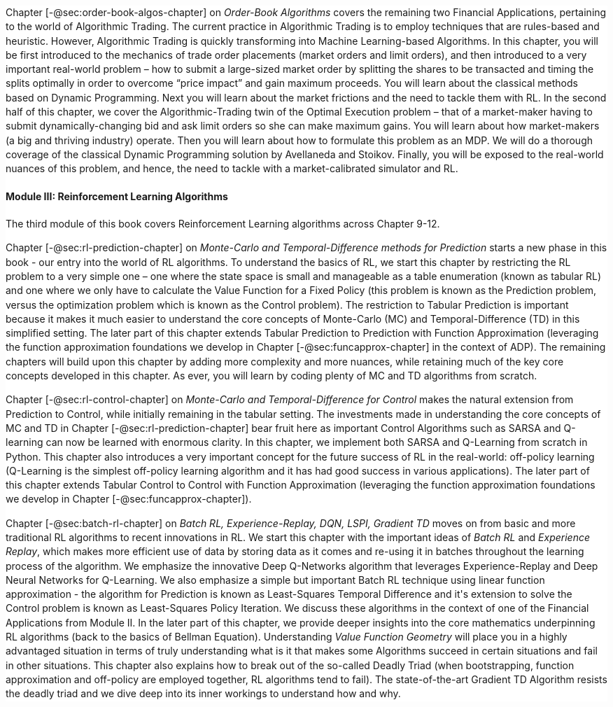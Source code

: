 Chapter [-@sec:order-book-algos-chapter] on *Order-Book Algorithms* covers the remaining two Financial Applications, pertaining to the world of Algorithmic Trading. The current practice in Algorithmic Trading is to employ techniques that are rules-based and heuristic. However, Algorithmic Trading is quickly transforming into Machine Learning-based Algorithms. In this chapter, you will be first introduced to the mechanics of trade order placements (market orders and limit orders), and then introduced to a very important real-world problem – how to submit a large-sized market order by splitting the shares to be transacted and timing the splits optimally in order to overcome “price impact” and gain maximum proceeds. You will learn about the classical methods based on Dynamic Programming. Next you will learn about the market frictions and the need to tackle them with RL. In the second half of this chapter, we cover the Algorithmic-Trading twin of the Optimal Execution problem – that of a market-maker having to submit dynamically-changing bid and ask limit orders so she can make maximum gains. You will learn about how market-makers (a big and thriving industry) operate. Then you will learn about how to formulate this problem as an MDP. We will do a thorough coverage of the classical Dynamic Programming solution by Avellaneda and Stoikov. Finally, you will be exposed to the real-world nuances of this problem, and hence, the need to tackle with a market-calibrated simulator and RL. 

#### Module III: Reinforcement Learning Algorithms

The third module of this book covers Reinforcement Learning algorithms across Chapter 9-12.
 
Chapter [-@sec:rl-prediction-chapter] on *Monte-Carlo and Temporal-Difference methods for Prediction* starts a new phase in this book - our entry into the world of RL algorithms. To understand the basics of RL, we start this chapter by restricting the RL problem to a very simple one – one where the state space is small and manageable as a table enumeration (known as tabular RL) and one where we only have to calculate the Value Function for a Fixed Policy (this problem is known as the Prediction problem, versus the optimization problem which is known as the Control problem). The restriction to Tabular Prediction is important because it makes it much easier to understand the core concepts of Monte-Carlo (MC) and Temporal-Difference (TD) in this simplified setting. The later part of this chapter extends Tabular Prediction to Prediction with Function Approximation (leveraging the function approximation foundations we develop in Chapter [-@sec:funcapprox-chapter] in the context of ADP). The remaining chapters will build upon this chapter by adding more complexity and more nuances, while retaining much of the key core concepts developed in this chapter. As ever, you will learn by coding plenty of MC and TD algorithms from scratch.

Chapter [-@sec:rl-control-chapter] on *Monte-Carlo and Temporal-Difference for Control* makes the natural extension from Prediction to Control, while initially remaining in the tabular setting. The investments made in understanding the core concepts of MC and TD in Chapter [-@sec:rl-prediction-chapter] bear fruit here as important Control Algorithms such as SARSA and Q-learning can now be learned with enormous clarity. In this chapter, we implement both SARSA and Q-Learning from scratch in Python. This chapter also introduces a very important concept for the future success of RL in the real-world: off-policy learning (Q-Learning is the simplest off-policy learning algorithm and it has had good success in various applications). The later part of this chapter extends Tabular Control to Control with Function Approximation (leveraging the function approximation foundations we develop in Chapter [-@sec:funcapprox-chapter]).

Chapter [-@sec:batch-rl-chapter] on *Batch RL, Experience-Replay, DQN, LSPI, Gradient TD* moves on from basic and more traditional RL algorithms to recent innovations in RL. We start this chapter with the important ideas of *Batch RL* and *Experience Replay*, which makes more efficient use of data by storing data as it comes and re-using it in batches throughout the learning process of the algorithm. We emphasize the innovative Deep Q-Networks algorithm that leverages Experience-Replay and Deep Neural Networks for Q-Learning. We also emphasize a simple but important Batch RL technique using linear function approximation - the algorithm for Prediction is known as Least-Squares Temporal Difference and it's extension to solve the Control problem is known as Least-Squares Policy Iteration. We discuss these algorithms in the context of one of the Financial Applications from Module II. In the later part of this chapter, we provide deeper insights into the core mathematics underpinning RL algorithms (back to the basics of Bellman Equation). Understanding *Value Function Geometry* will place you in a highly advantaged situation in terms of truly understanding what is it that makes some Algorithms succeed in certain situations and fail in other situations. This chapter also explains how to break out of the so-called Deadly Triad (when bootstrapping, function approximation and off-policy are employed together, RL algorithms tend to fail). The state-of-the-art Gradient TD Algorithm resists the deadly triad and we dive deep into its inner workings to understand how and why.
